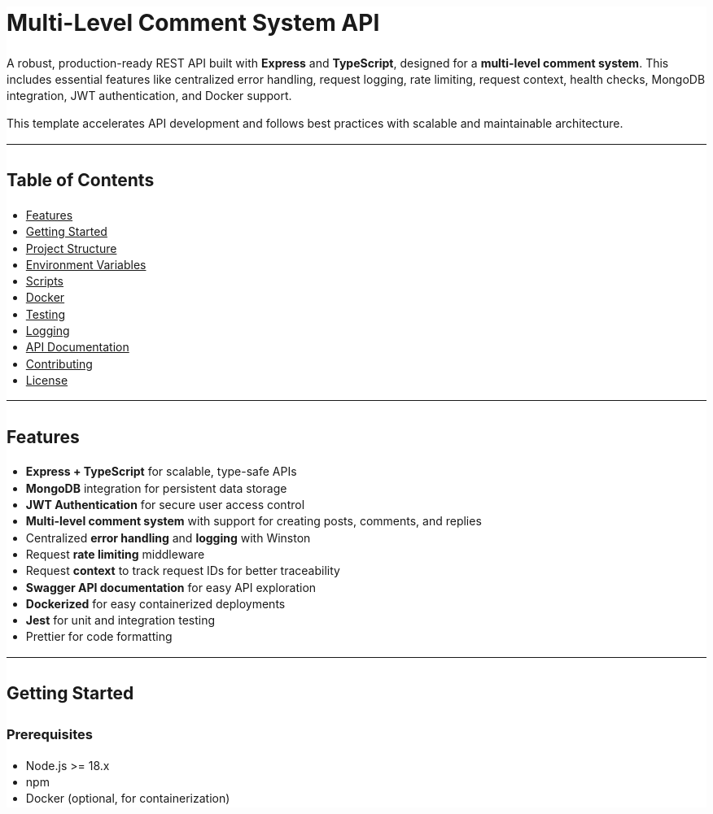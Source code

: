 # Multi-Level Comment System API

A robust, production-ready REST API built with **Express** and **TypeScript**, designed for a **multi-level comment system**. This includes essential features like centralized error handling, request logging, rate limiting, request context, health checks, MongoDB integration, JWT authentication, and Docker support.

This template accelerates API development and follows best practices with scalable and maintainable architecture.

---

## Table of Contents

* [Features](#features)
* [Getting Started](#getting-started)
* [Project Structure](#project-structure)
* [Environment Variables](#environment-variables)
* [Scripts](#scripts)
* [Docker](#docker)
* [Testing](#testing)
* [Logging](#logging)
* [API Documentation](#api-documentation)
* [Contributing](#contributing)
* [License](#license)

---

## Features

* **Express + TypeScript** for scalable, type-safe APIs
* **MongoDB** integration for persistent data storage
* **JWT Authentication** for secure user access control
* **Multi-level comment system** with support for creating posts, comments, and replies
* Centralized **error handling** and **logging** with Winston
* Request **rate limiting** middleware
* Request **context** to track request IDs for better traceability
* **Swagger API documentation** for easy API exploration
* **Dockerized** for easy containerized deployments
* **Jest** for unit and integration testing
* Prettier for code formatting

---

## Getting Started

### Prerequisites

* Node.js >= 18.x
* npm
* Docker (optional, for containerization)
